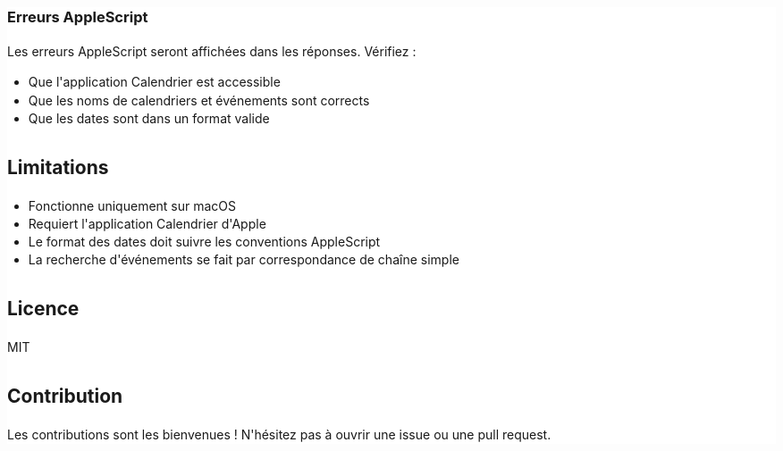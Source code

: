 ### Erreurs AppleScript

Les erreurs AppleScript seront affichées dans les réponses. Vérifiez :
- Que l'application Calendrier est accessible
- Que les noms de calendriers et événements sont corrects
- Que les dates sont dans un format valide

## Limitations

- Fonctionne uniquement sur macOS
- Requiert l'application Calendrier d'Apple
- Le format des dates doit suivre les conventions AppleScript
- La recherche d'événements se fait par correspondance de chaîne simple

## Licence

MIT

## Contribution

Les contributions sont les bienvenues ! N'hésitez pas à ouvrir une issue ou une pull request.
